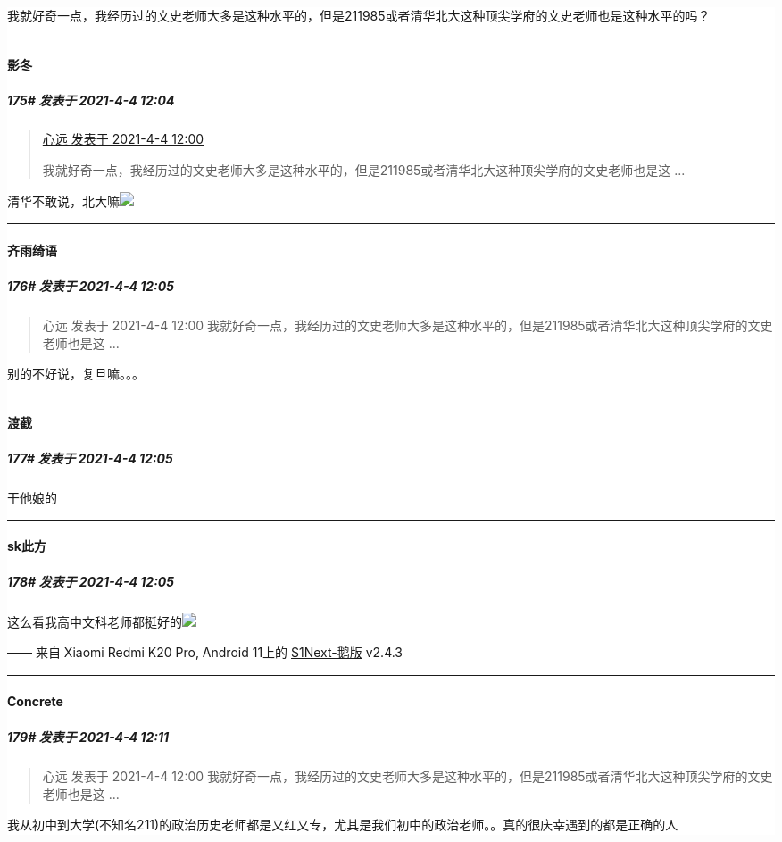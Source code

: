 
我就好奇一点，我经历过的文史老师大多是这种水平的，但是211985或者清华北大这种顶尖学府的文史老师也是这种水平的吗？


-----

####  影冬  
##### 175#       发表于 2021-4-4 12:04


<blockquote><a href="httphttps://bbs.saraba1st.com/2b/forum.php?mod=redirect&amp;goto=findpost&amp;pid=50828635&amp;ptid=1997020" target="_blank">心远 发表于 2021-4-4 12:00</a>

我就好奇一点，我经历过的文史老师大多是这种水平的，但是211985或者清华北大这种顶尖学府的文史老师也是这 ...</blockquote>
清华不敢说，北大嘛<img src="https://static.saraba1st.com/image/smiley/face2017/065.png" referrerpolicy="no-referrer">


-----

####  齐雨绮语  
##### 176#       发表于 2021-4-4 12:05


<blockquote>心远 发表于 2021-4-4 12:00
我就好奇一点，我经历过的文史老师大多是这种水平的，但是211985或者清华北大这种顶尖学府的文史老师也是这 ...</blockquote>
别的不好说，复旦嘛。。。


-----

####  渡截  
##### 177#       发表于 2021-4-4 12:05


干他娘的


-----

####  sk此方  
##### 178#       发表于 2021-4-4 12:05


这么看我高中文科老师都挺好的<img src="https://static.saraba1st.com/image/smiley/face2017/067.png" referrerpolicy="no-referrer">

—— 来自 Xiaomi Redmi K20 Pro, Android 11上的 [S1Next-鹅版](https://github.com/ykrank/S1-Next/releases) v2.4.3


-----

####  Concrete  
##### 179#       发表于 2021-4-4 12:11


<blockquote>心远 发表于 2021-4-4 12:00
我就好奇一点，我经历过的文史老师大多是这种水平的，但是211985或者清华北大这种顶尖学府的文史老师也是这 ...</blockquote>
我从初中到大学(不知名211)的政治历史老师都是又红又专，尤其是我们初中的政治老师。。真的很庆幸遇到的都是正确的人
